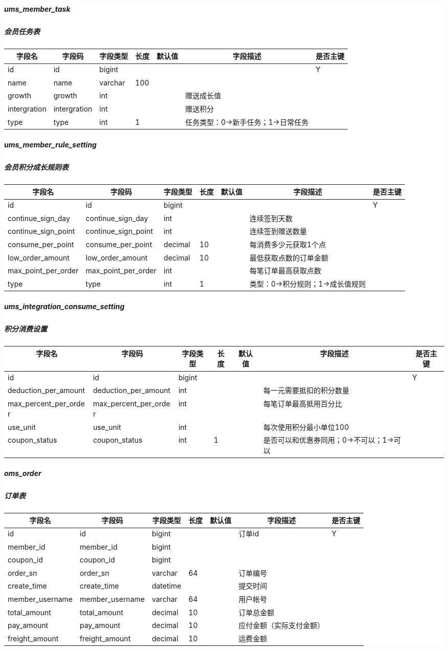 ##### ums_member_task
##### 会员任务表
|字段名|字段码|字段类型|长度|默认值|字段描述|是否主键|
|----|----|----|----|----|----|----|
|id|id|bigint||||Y|
|name|name|varchar|100||||
|growth|growth|int|||赠送成长值||
|intergration|intergration|int|||赠送积分||
|type|type|int|1||任务类型：0->新手任务；1->日常任务||

##### ums_member_rule_setting
##### 会员积分成长规则表
|字段名|字段码|字段类型|长度|默认值|字段描述|是否主键|
|----|----|----|----|----|----|----|
|id|id|bigint||||Y|
|continue_sign_day|continue_sign_day|int|||连续签到天数||
|continue_sign_point|continue_sign_point|int|||连续签到赠送数量||
|consume_per_point|consume_per_point|decimal|10||每消费多少元获取1个点||
|low_order_amount|low_order_amount|decimal|10||最低获取点数的订单金额||
|max_point_per_order|max_point_per_order|int|||每笔订单最高获取点数||
|type|type|int|1||类型：0->积分规则；1->成长值规则||

##### ums_integration_consume_setting
##### 积分消费设置
|字段名|字段码|字段类型|长度|默认值|字段描述|是否主键|
|----|----|----|----|----|----|----|
|id|id|bigint||||Y|
|deduction_per_amount|deduction_per_amount|int|||每一元需要抵扣的积分数量||
|max_percent_per_order|max_percent_per_order|int|||每笔订单最高抵用百分比||
|use_unit|use_unit|int|||每次使用积分最小单位100||
|coupon_status|coupon_status|int|1||是否可以和优惠券同用；0->不可以；1->可以||

##### oms_order
##### 订单表
|字段名|字段码|字段类型|长度|默认值|字段描述|是否主键|
|----|----|----|----|----|----|----|
|id|id|bigint|||订单id|Y|
|member_id|member_id|bigint|||||
|coupon_id|coupon_id|bigint|||||
|order_sn|order_sn|varchar|64||订单编号||
|create_time|create_time|datetime|||提交时间||
|member_username|member_username|varchar|64||用户帐号||
|total_amount|total_amount|decimal|10||订单总金额||
|pay_amount|pay_amount|decimal|10||应付金额（实际支付金额）||
|freight_amount|freight_amount|decimal|10||运费金额||